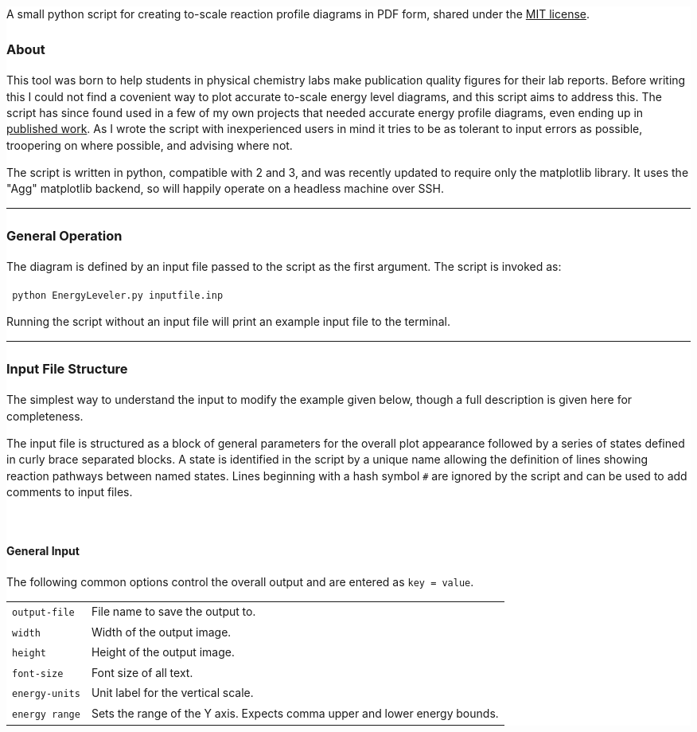 A small python script for creating to-scale reaction profile diagrams in PDF form, shared under the <a href="https://choosealicense.com/licenses/mit/">MIT license</a>.

<h3>About</h3>
This tool was born to help students in physical chemistry labs make publication quality figures for their lab reports. Before writing this I could not find a covenient way to plot accurate to-scale energy level diagrams, and this script aims to address this. The script has since found used in a few of my own projects that needed accurate energy profile diagrams, even ending up in <a href="https://dx.doi.org/10.1021/acs.jctc.5b00535">published work</a>. As I wrote the script with inexperienced users in mind it tries to be as tolerant to input errors as possible, troopering on where possible, and advising where not.

The script is written in python, compatible with 2 and 3, and was recently updated to require only the matplotlib library. It uses the "Agg" matplotlib backend, so will happily operate on a headless machine over SSH.

<hr>

<h3>General Operation</h3>
The diagram is defined by an input file passed to the script as the first argument. The script is invoked as:

<code> python EnergyLeveler.py inputfile.inp</code>

Running the script without an input file will print an example input file to the terminal.

<hr>

<h3>Input File Structure</h3>
The simplest way to understand the input to modify the example given below, though a full description is given here for completeness.

The input file is structured as a block of general parameters for the overall plot appearance followed by a series of states defined in curly brace separated blocks. A state is identified in the script by a unique name allowing the definition of lines showing reaction pathways between named states. Lines beginning with a hash symbol <code>#</code> are ignored by the script and can be used to add comments to input files.

<br style="margin-top:2px;">
<h4>General Input</h4>
The following common options control the overall output and are entered as <code>key = value</code>.
<table>
<tbody>
<tr>
<td><code>output-file</code></td>
<td>File name to save the output to.</td>
</tr>
<tr>
<td><code>width</code></td>
<td>Width of the output image.</td>
</tr>
<tr>
<td><code>height</code></td>
<td>Height of the output image.</td>
</tr>
<tr>
<td><code>font-size</code></td>
<td>Font size of all text.</td>
</tr>
<tr>
<td><code>energy-units</code></td>
<td>Unit label for the vertical scale.</td>
</tr>
<tr>
<td><code>energy range</code></td>
<td>Sets the range of the Y axis. Expects comma upper and lower energy bounds.</td>
</tr>